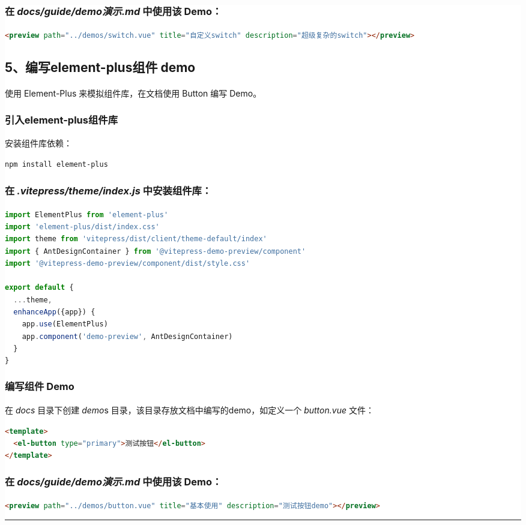### 在 *docs/guide/demo演示.md* 中使用该 Demo：

```markdown
<preview path="../demos/switch.vue" title="自定义switch" description="超级复杂的switch"></preview>
```



## 5、编写element-plus组件 demo

使用 Element-Plus 来模拟组件库，在文档使用 Button 编写 Demo。

### 引入element-plus组件库

安装组件库依赖：

```shell
npm install element-plus
```

### 在 *.vitepress/theme/index.js* 中安装组件库：

```typescript
import ElementPlus from 'element-plus'
import 'element-plus/dist/index.css'
import theme from 'vitepress/dist/client/theme-default/index'
import { AntDesignContainer } from '@vitepress-demo-preview/component'
import '@vitepress-demo-preview/component/dist/style.css'

export default {
  ...theme,
  enhanceApp({app}) {
    app.use(ElementPlus)
    app.component('demo-preview', AntDesignContainer)
  }
}
```

### 编写组件 Demo

在 *docs* 目录下创建 *demo*s 目录，该目录存放文档中编写的demo，如定义一个 *button.vue* 文件：

```html
<template>
  <el-button type="primary">测试按钮</el-button>
</template>
```

### 在 *docs/guide/demo演示.md* 中使用该 Demo：

```markdown
<preview path="../demos/button.vue" title="基本使用" description="测试按钮demo"></preview>
```



<hr>
